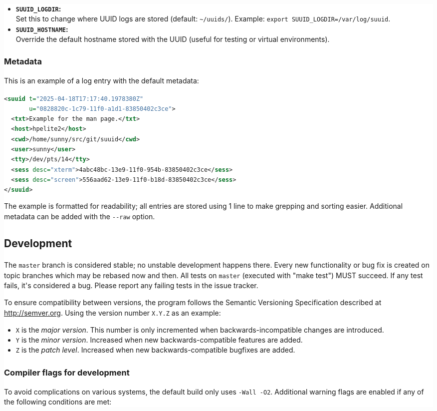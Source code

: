 - **`SUUID_LOGDIR`:**\
  Set this to change where UUID logs are stored (default: `~/uuids/`). 
  Example: `export SUUID_LOGDIR=/var/log/suuid`.
- **`SUUID_HOSTNAME`:**\
  Override the default hostname stored with the UUID (useful for testing 
  or virtual environments).

### Metadata

This is an example of a log entry with the default metadata:

```xml
<suuid t="2025-04-18T17:17:40.1978380Z"
       u="0828820c-1c79-11f0-a1d1-83850402c3ce">
  <txt>Example for the man page.</txt>
  <host>hpelite2</host>
  <cwd>/home/sunny/src/git/suuid</cwd>
  <user>sunny</user>
  <tty>/dev/pts/14</tty>
  <sess desc="xterm">4abc48bc-13e9-11f0-954b-83850402c3ce</sess>
  <sess desc="screen">556aad62-13e9-11f0-b18d-83850402c3ce</sess>
</suuid>
```

The example is formatted for readability; all entries are stored using 1 
line to make grepping and sorting easier. Additional metadata can be 
added with the `--raw` option.

## Development

The `master` branch is considered stable; no unstable development 
happens there. Every new functionality or bug fix is created on topic 
branches which may be rebased now and then. All tests on `master` 
(executed with "make test") MUST succeed. If any test fails, it's 
considered a bug. Please report any failing tests in the issue tracker.

To ensure compatibility between versions, the program follows the 
Semantic Versioning Specification described at <http://semver.org>. 
Using the version number `X.Y.Z` as an example:

- `X` is the *major version*.
  This number is only incremented when backwards-incompatible changes 
  are introduced.
- `Y` is the *minor version*.
  Increased when new backwards-compatible features are added.
- `Z` is the *patch level*.
  Increased when new backwards-compatible bugfixes are added.

### Compiler flags for development

To avoid complications on various systems, the default build only uses 
`-Wall -O2`. Additional warning flags are enabled if any of the 
following conditions are met:
